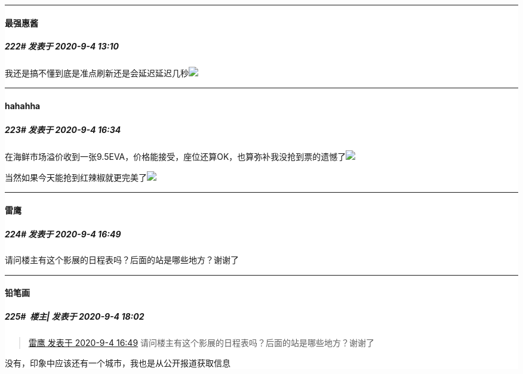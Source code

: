 


-----

####  最强惠酱  
##### 222#       发表于 2020-9-4 13:10




我还是搞不懂到底是准点刷新还是会延迟延迟几秒<img src="https://static.saraba1st.com/image/smiley/face2017/001.png" referrerpolicy="no-referrer">







-----

####  hahahha  
##### 223#       发表于 2020-9-4 16:34




在海鲜市场溢价收到一张9.5EVA，价格能接受，座位还算OK，也算弥补我没抢到票的遗憾了<img src="https://static.saraba1st.com/image/smiley/face2017/067.png" referrerpolicy="no-referrer">


当然如果今天能抢到红辣椒就更完美了<img src="https://static.saraba1st.com/image/smiley/face2017/074.png" referrerpolicy="no-referrer">







-----

####  雷鹰  
##### 224#       发表于 2020-9-4 16:49




请问楼主有这个影展的日程表吗？后面的站是哪些地方？谢谢了







-----

####  铅笔画  
##### 225#         楼主| 发表于 2020-9-4 18:02



<blockquote><a href="httphttps://bbs.saraba1st.com/2b/forum.php?mod=redirect&amp;goto=findpost&amp;pid=48640602&amp;ptid=1955909" target="_blank">雷鹰 发表于 2020-9-4 16:49</a>
请问楼主有这个影展的日程表吗？后面的站是哪些地方？谢谢了</blockquote>
没有，印象中应该还有一个城市，我也是从公开报道获取信息
